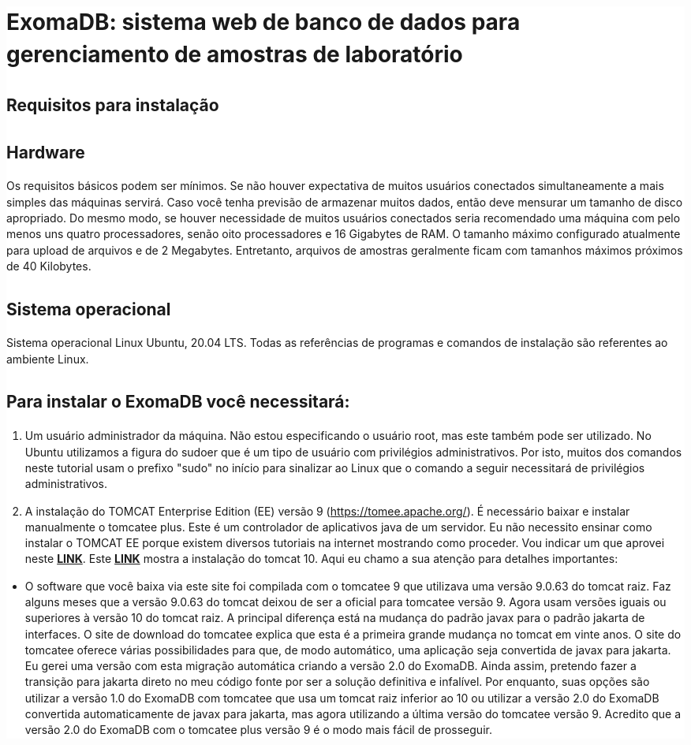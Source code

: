 # ExomaDB: sistema web de banco de dados para gerenciamento de amostras de laboratório 



## Requisitos para instalação 


## Hardware 


Os requisitos básicos podem ser mínimos. Se não houver expectativa de muitos usuários conectados simultaneamente a mais simples das máquinas servirá. Caso você tenha previsão de armazenar muitos dados, então deve mensurar um tamanho de disco apropriado. Do mesmo modo, se houver necessidade de muitos usuários conectados seria recomendado uma máquina com pelo menos uns quatro processadores, senão oito processadores e 16 Gigabytes de RAM. O tamanho máximo configurado atualmente para upload de arquivos e de 2 Megabytes. Entretanto, arquivos de amostras geralmente ficam com tamanhos máximos próximos de 40 Kilobytes. 


## Sistema operacional 

Sistema operacional Linux Ubuntu, 20.04 LTS. Todas as referências de programas e comandos de instalação são referentes ao ambiente Linux. 


## Para instalar o ExomaDB você necessitará: 


1) Um usuário administrador da máquina. Não estou especificando o usuário root, mas este também pode ser utilizado. No Ubuntu utilizamos a figura do sudoer que é um tipo de usuário com privilégios administrativos. Por isto, muitos dos comandos neste tutorial usam o prefixo "sudo" no início para sinalizar ao Linux que o comando a seguir necessitará de privilégios administrativos. 


2) A instalação do TOMCAT Enterprise Edition (EE) versão 9 (https://tomee.apache.org/). É necessário baixar e instalar manualmente o tomcatee plus. Este é um controlador de aplicativos java de um servidor. Eu não necessito ensinar como instalar o TOMCAT EE porque existem diversos tutoriais na internet mostrando como proceder. Vou indicar um que aprovei neste [**LINK**](https://www.vultr.com/docs/install-apache-tomcat-on-ubuntu-20-04-39123). Este [**LINK**](https://www.vultr.com/docs/install-apache-tomcat-on-ubuntu-20-04-39123)  mostra a instalação do tomcat 10. Aqui eu chamo a sua atenção para detalhes importantes: 

- O software que você baixa via este site foi compilada com o tomcatee 9 que utilizava uma versão 9.0.63 do tomcat raiz. Faz alguns meses que a versão 9.0.63 do tomcat deixou de ser a oficial para tomcatee versão 9. Agora usam versões iguais ou superiores à versão 10 do tomcat raiz. A principal diferença está na mudança do padrão javax para o padrão jakarta de interfaces. O site de download do tomcatee explica que esta é a primeira grande mudança no tomcat em vinte anos. O site do tomcatee oferece várias possibilidades para que, de modo automático, uma aplicação seja convertida de javax para jakarta. Eu gerei uma versão com esta migração automática criando a versão 2.0 do ExomaDB. Ainda assim, pretendo fazer a transição para jakarta direto no meu código fonte por ser a solução definitiva e infalível. Por enquanto, suas opções são utilizar a versão 1.0 do ExomaDB com tomcatee que usa um tomcat raiz inferior ao 10  ou utilizar a versão 2.0 do ExomaDB convertida automaticamente de javax para jakarta, mas agora utilizando a última versão do tomcatee versão 9. Acredito que a versão 2.0 do ExomaDB com o tomcatee plus versão 9 é o modo mais fácil de prosseguir.
